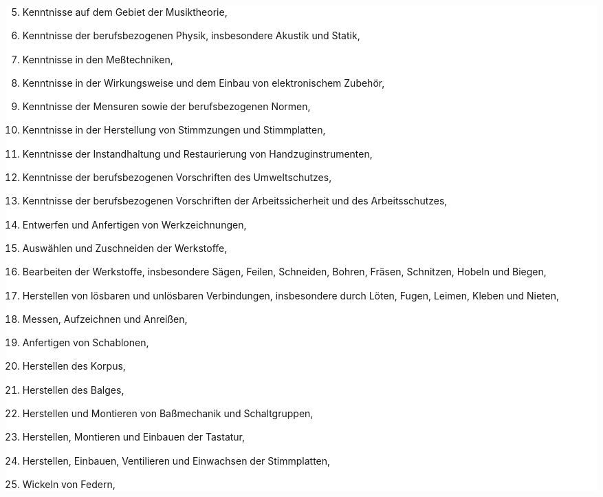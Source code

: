 
5.  Kenntnisse auf dem Gebiet der Musiktheorie,


6.  Kenntnisse der berufsbezogenen Physik, insbesondere Akustik und
    Statik,


7.  Kenntnisse in den Meßtechniken,


8.  Kenntnisse in der Wirkungsweise und dem Einbau von elektronischem
    Zubehör,


9.  Kenntnisse der Mensuren sowie der berufsbezogenen Normen,


10. Kenntnisse in der Herstellung von Stimmzungen und Stimmplatten,


11. Kenntnisse der Instandhaltung und Restaurierung von
    Handzuginstrumenten,


12. Kenntnisse der berufsbezogenen Vorschriften des Umweltschutzes,


13. Kenntnisse der berufsbezogenen Vorschriften der Arbeitssicherheit und
    des Arbeitsschutzes,


14. Entwerfen und Anfertigen von Werkzeichnungen,


15. Auswählen und Zuschneiden der Werkstoffe,


16. Bearbeiten der Werkstoffe, insbesondere Sägen, Feilen, Schneiden,
    Bohren, Fräsen, Schnitzen, Hobeln und Biegen,


17. Herstellen von lösbaren und unlösbaren Verbindungen, insbesondere
    durch Löten, Fugen, Leimen, Kleben und Nieten,


18. Messen, Aufzeichnen und Anreißen,


19. Anfertigen von Schablonen,


20. Herstellen des Korpus,


21. Herstellen des Balges,


22. Herstellen und Montieren von Baßmechanik und Schaltgruppen,


23. Herstellen, Montieren und Einbauen der Tastatur,


24. Herstellen, Einbauen, Ventilieren und Einwachsen der Stimmplatten,


25. Wickeln von Federn,

